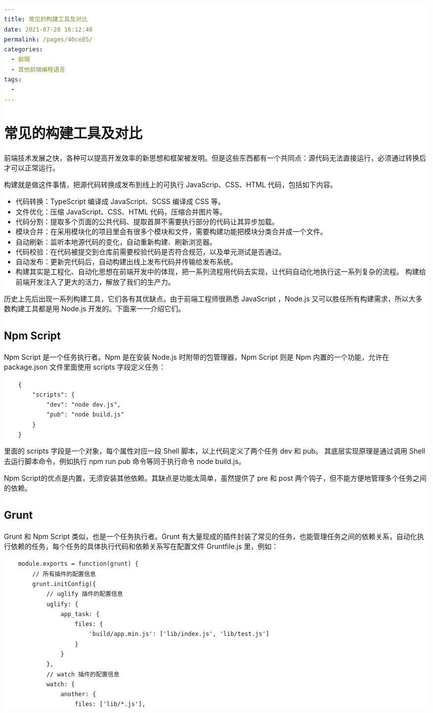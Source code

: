 ```yaml
---
title: 常见的构建工具及对比
date: 2021-07-28 16:12:48
permalink: /pages/40ce85/
categories:
  - 前端
  - 其他前端编程语言
tags:
  - 
---
```

# 常见的构建工具及对比

前端技术发展之快，各种可以提高开发效率的新思想和框架被发明。但是这些东西都有一个共同点：源代码无法直接运行，必须通过转换后才可以正常运行。

构建就是做这件事情，把源代码转换成发布到线上的可执行 JavaScrip、CSS、HTML 代码，包括如下内容。

- 代码转换：TypeScript 编译成 JavaScript、SCSS 编译成 CSS 等。
- 文件优化：压缩 JavaScript、CSS、HTML 代码，压缩合并图片等。
- 代码分割：提取多个页面的公共代码、提取首屏不需要执行部分的代码让其异步加载。
- 模块合并：在采用模块化的项目里会有很多个模块和文件，需要构建功能把模块分类合并成一个文件。
- 自动刷新：监听本地源代码的变化，自动重新构建、刷新浏览器。
- 代码校验：在代码被提交到仓库前需要校验代码是否符合规范，以及单元测试是否通过。
- 自动发布：更新完代码后，自动构建出线上发布代码并传输给发布系统。
- 构建其实是工程化、自动化思想在前端开发中的体现，把一系列流程用代码去实现，让代码自动化地执行这一系列复杂的流程。 构建给前端开发注入了更大的活力，解放了我们的生产力。

历史上先后出现一系列构建工具，它们各有其优缺点。由于前端工程师很熟悉 JavaScript ，Node.js 又可以胜任所有构建需求，所以大多数构建工具都是用 Node.js 开发的。下面来一一介绍它们。

## Npm Script
Npm Script 是一个任务执行者。Npm 是在安装 Node.js 时附带的包管理器，Npm Script 则是 Npm 内置的一个功能，允许在 package.json 文件里面使用 scripts 字段定义任务：

        {
            "scripts": {
                "dev": "node dev.js",
                "pub": "node build.js"
            }
        }
里面的 scripts 字段是一个对象，每个属性对应一段 Shell 脚本，以上代码定义了两个任务 dev 和 pub。 其底层实现原理是通过调用 Shell 去运行脚本命令，例如执行 npm run pub 命令等同于执行命令 node build.js。

Npm Script的优点是内置，无须安装其他依赖。其缺点是功能太简单，虽然提供了 pre 和 post 两个钩子，但不能方便地管理多个任务之间的依赖。

## Grunt
Grunt 和 Npm Script 类似，也是一个任务执行者。Grunt 有大量现成的插件封装了常见的任务，也能管理任务之间的依赖关系，自动化执行依赖的任务，每个任务的具体执行代码和依赖关系写在配置文件 Gruntfile.js 里，例如：

        module.exports = function(grunt) {
            // 所有插件的配置信息
            grunt.initConfig({
                // uglify 插件的配置信息
                uglify: {
                    app_task: {
                        files: {
                            'build/app.min.js': ['lib/index.js', 'lib/test.js']
                        }
                    }
                },
                // watch 插件的配置信息
                watch: {
                    another: {
                        files: ['lib/*.js'],
